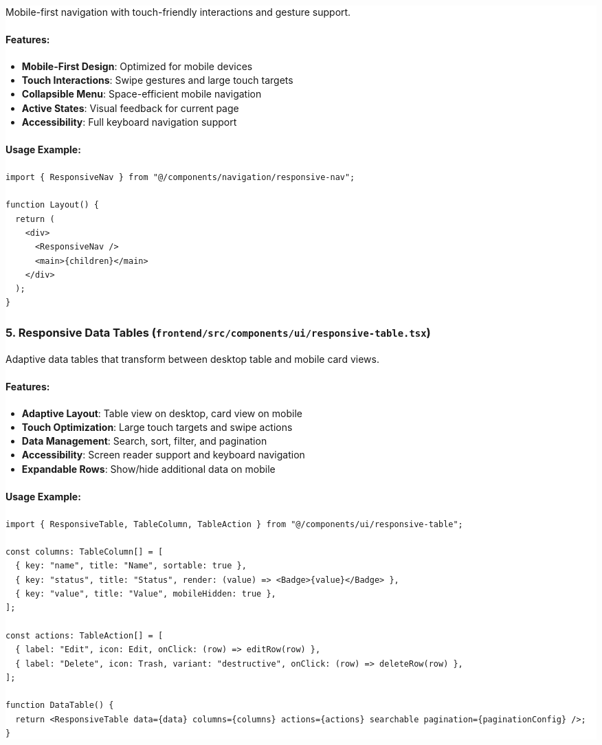 Mobile-first navigation with touch-friendly interactions and gesture support.

#### Features:

- **Mobile-First Design**: Optimized for mobile devices
- **Touch Interactions**: Swipe gestures and large touch targets
- **Collapsible Menu**: Space-efficient mobile navigation
- **Active States**: Visual feedback for current page
- **Accessibility**: Full keyboard navigation support

#### Usage Example:

```tsx
import { ResponsiveNav } from "@/components/navigation/responsive-nav";

function Layout() {
  return (
    <div>
      <ResponsiveNav />
      <main>{children}</main>
    </div>
  );
}
```

### 5. Responsive Data Tables (`frontend/src/components/ui/responsive-table.tsx`)

Adaptive data tables that transform between desktop table and mobile card views.

#### Features:

- **Adaptive Layout**: Table view on desktop, card view on mobile
- **Touch Optimization**: Large touch targets and swipe actions
- **Data Management**: Search, sort, filter, and pagination
- **Accessibility**: Screen reader support and keyboard navigation
- **Expandable Rows**: Show/hide additional data on mobile

#### Usage Example:

```tsx
import { ResponsiveTable, TableColumn, TableAction } from "@/components/ui/responsive-table";

const columns: TableColumn[] = [
  { key: "name", title: "Name", sortable: true },
  { key: "status", title: "Status", render: (value) => <Badge>{value}</Badge> },
  { key: "value", title: "Value", mobileHidden: true },
];

const actions: TableAction[] = [
  { label: "Edit", icon: Edit, onClick: (row) => editRow(row) },
  { label: "Delete", icon: Trash, variant: "destructive", onClick: (row) => deleteRow(row) },
];

function DataTable() {
  return <ResponsiveTable data={data} columns={columns} actions={actions} searchable pagination={paginationConfig} />;
}
```
